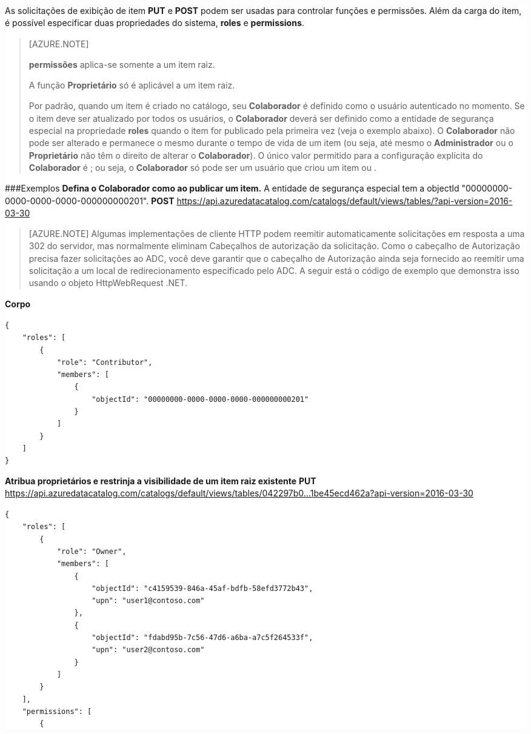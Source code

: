 As solicitações de exibição de item **PUT** e **POST** podem ser usadas para controlar funções e permissões. Além da carga do item, é possível especificar duas propriedades do sistema, **roles** e **permissions**.

> [AZURE.NOTE]
>
> **permissões** aplica-se somente a um item raiz.
>
> A função **Proprietário** só é aplicável a um item raiz.
>
> Por padrão, quando um item é criado no catálogo, seu **Colaborador** é definido como o usuário autenticado no momento. Se o item deve ser atualizado por todos os usuários, o **Colaborador** deverá ser definido como a entidade de segurança especial <Everyone> na propriedade **roles** quando o item for publicado pela primeira vez (veja o exemplo abaixo). O **Colaborador** não pode ser alterado e permanece o mesmo durante o tempo de vida de um item (ou seja, até mesmo o **Administrador** ou o **Proprietário** não têm o direito de alterar o **Colaborador**). O único valor permitido para a configuração explícita do **Colaborador** é <Everyone>; ou seja, o **Colaborador** só pode ser um usuário que criou um item ou <Everyone>.

###Exemplos
**Defina o Colaborador como <Everyone> ao publicar um item.** A entidade de segurança especial <Everyone> tem a objectId "00000000-0000-0000-0000-000000000201". **POST** https://api.azuredatacatalog.com/catalogs/default/views/tables/?api-version=2016-03-30

  > [AZURE.NOTE] Algumas implementações de cliente HTTP podem reemitir automaticamente solicitações em resposta a uma 302 do servidor, mas normalmente eliminam Cabeçalhos de autorização da solicitação. Como o cabeçalho de Autorização precisa fazer solicitações ao ADC, você deve garantir que o cabeçalho de Autorização ainda seja fornecido ao reemitir uma solicitação a um local de redirecionamento especificado pelo ADC. A seguir está o código de exemplo que demonstra isso usando o objeto HttpWebRequest .NET.

**Corpo**

	{
		"roles": [
			{
				"role": "Contributor",
				"members": [
					{
						"objectId": "00000000-0000-0000-0000-000000000201"
					}
				]
			}
		]
	}

  **Atribua proprietários e restrinja a visibilidade de um item raiz existente** **PUT** https://api.azuredatacatalog.com/catalogs/default/views/tables/042297b0...1be45ecd462a?api-version=2016-03-30

	{
		"roles": [
			{
				"role": "Owner",
				"members": [
					{
						"objectId": "c4159539-846a-45af-bdfb-58efd3772b43",
						"upn": "user1@contoso.com"
					},
					{
						"objectId": "fdabd95b-7c56-47d6-a6ba-a7c5f264533f",
						"upn": "user2@contoso.com"
					}
				]
			}
		],
		"permissions": [
			{

[1]: ./media/data-catalog-developer-concepts/concept2.png